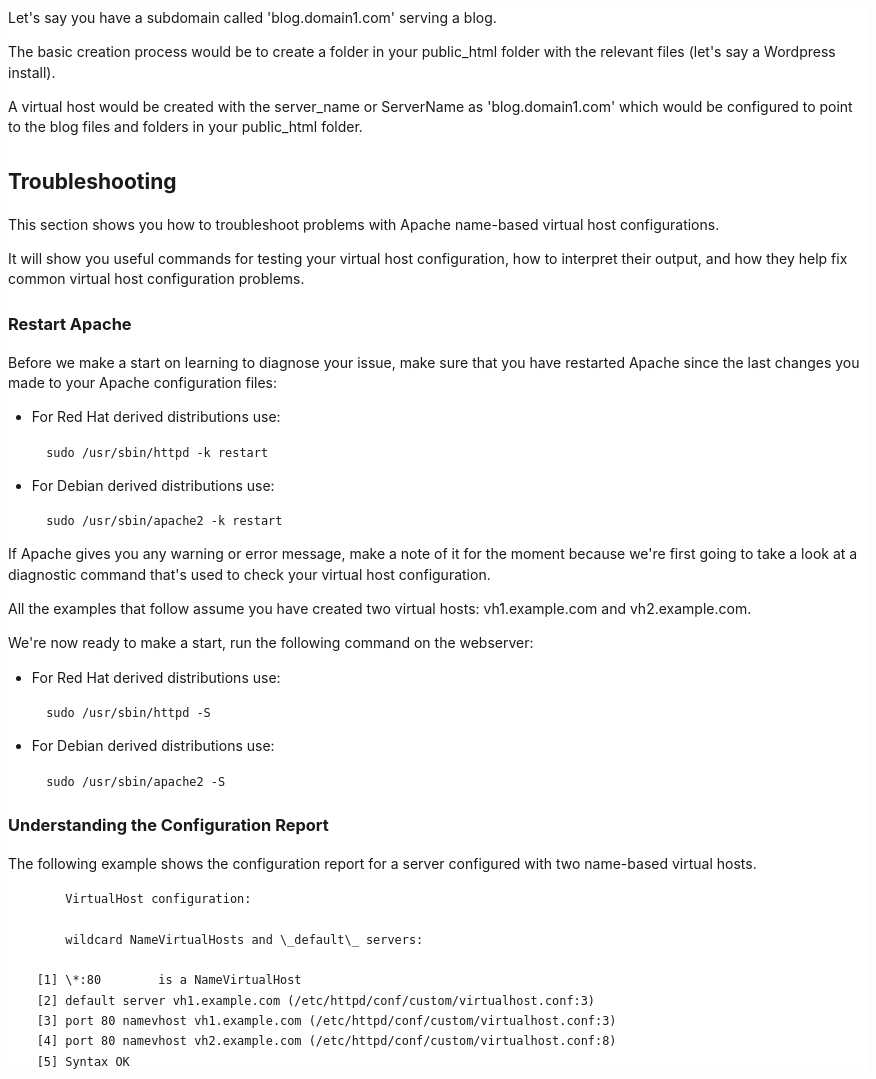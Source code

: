 Let's say you have a subdomain called 'blog.domain1.com' serving a blog.

The basic creation process would be to create a folder in your public\_html folder with the relevant files (let's say a Wordpress install).

A virtual host would be created with the server\_name or ServerName as 'blog.domain1.com' which would be configured to point to the blog files and folders in your public\_html folder.

## Troubleshooting

This section shows you how to troubleshoot problems with Apache name-based virtual host configurations.

It will show you useful commands for testing your virtual host configuration, how to interpret their output, and how they help fix common virtual host configuration problems.

### Restart Apache

Before we make a start on learning to diagnose your issue, make sure that you have restarted Apache since the last changes you made to your Apache configuration files:

- For Red Hat derived distributions use:

        sudo /usr/sbin/httpd -k restart

- For Debian derived distributions use:

        sudo /usr/sbin/apache2 -k restart

If Apache gives you any warning or error message, make a note of it for the moment because we're first going to take a look at a diagnostic command that's used to check your virtual host configuration.

All the examples that follow assume you have created two virtual hosts: vh1.example.com and vh2.example.com.

We're now ready to make a start, run the following command on the webserver:

- For Red Hat derived distributions use:

        sudo /usr/sbin/httpd -S

- For Debian derived distributions use:

        sudo /usr/sbin/apache2 -S

### Understanding the Configuration Report

The following example shows the configuration report for a server configured with two name-based virtual hosts.

            VirtualHost configuration:

		    wildcard NameVirtualHosts and \_default\_ servers:

		[1] \*:80        is a NameVirtualHost
		[2] default server vh1.example.com (/etc/httpd/conf/custom/virtualhost.conf:3)
		[3] port 80 namevhost vh1.example.com (/etc/httpd/conf/custom/virtualhost.conf:3)
		[4] port 80 namevhost vh2.example.com (/etc/httpd/conf/custom/virtualhost.conf:8)
		[5] Syntax OK
